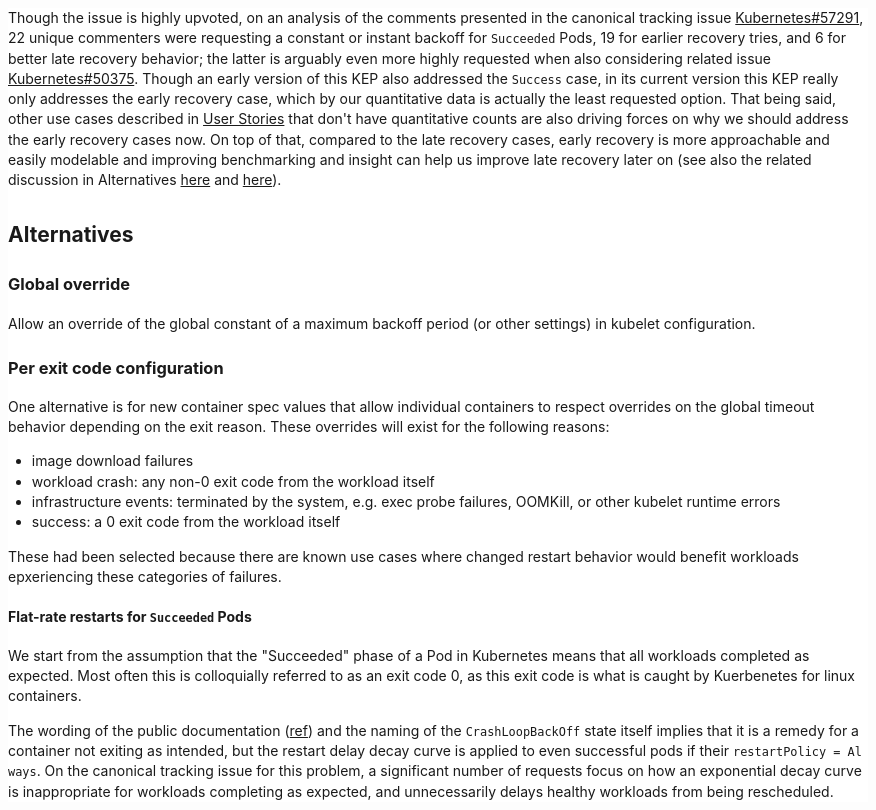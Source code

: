 Though the issue is highly upvoted, on an analysis of the comments presented in
the canonical tracking issue
[Kubernetes#57291](https://github.com/kubernetes/kubernetes/issues/57291), 22
unique commenters were requesting a constant or instant backoff for `Succeeded`
Pods, 19 for earlier recovery tries, and 6 for better late recovery behavior;
the latter is arguably even more highly requested when also considering related
issue [Kubernetes#50375](https://github.com/kubernetes/kubernetes/issues/50375).
Though an early version of this KEP also addressed the `Success` case, in its
current version this KEP really only addresses the early recovery case, which by
our quantitative data is actually the least requested option. That being said,
other use cases described in [User Stories](#user-stories) that don't have
quantitative counts are also driving forces on why we should address the early
recovery cases now. On top of that, compared to the late recovery cases, early
recovery is more approachable and easily modelable and improving benchmarking
and insight can help us improve late recovery later on (see also the related
discussion in Alternatives [here](#more-complex-heuristics) and
[here](#late-recovery)).

## Alternatives



### Global override

Allow an override of the global constant of a maximum backoff period (or other
settings) in kubelet configuration.

### Per exit code configuration

One alternative is for new container spec values that allow individual containers to
respect overrides on the global timeout behavior depending on the exit reason.
These overrides will exist for the following reasons:

* image download failures
* workload crash: any non-0 exit code from the workload itself
* infrastructure events: terminated by the system, e.g. exec probe failures,
  OOMKill, or other kubelet runtime errors
* success: a 0 exit code from the workload itself

These had been selected because there are known use cases where changed restart
behavior would benefit workloads epxeriencing these categories of failures.

#### Flat-rate restarts for `Succeeded` Pods

We start from the assumption that the "Succeeded" phase of a Pod in Kubernetes
means that all workloads completed as expected. Most often this is colloquially
referred to as an exit code 0, as this exit code is what is caught by Kuerbenetes
for linux containers.

The wording of the public documentation
([ref](https://kubernetes.io/docs/concepts/workloads/pods/pod-lifecycle/#container-restarts))
and the naming of the `CrashLoopBackOff` state itself implies that it is a
remedy for a container not exiting as intended, but the restart delay decay
curve is applied to even successful pods if their `restartPolicy = Always`. On the
canonical tracking issue for this problem, a significant number of requests
focus on how an exponential decay curve is inappropriate for workloads
completing as expected, and unnecessarily delays healthy workloads from being
rescheduled.
